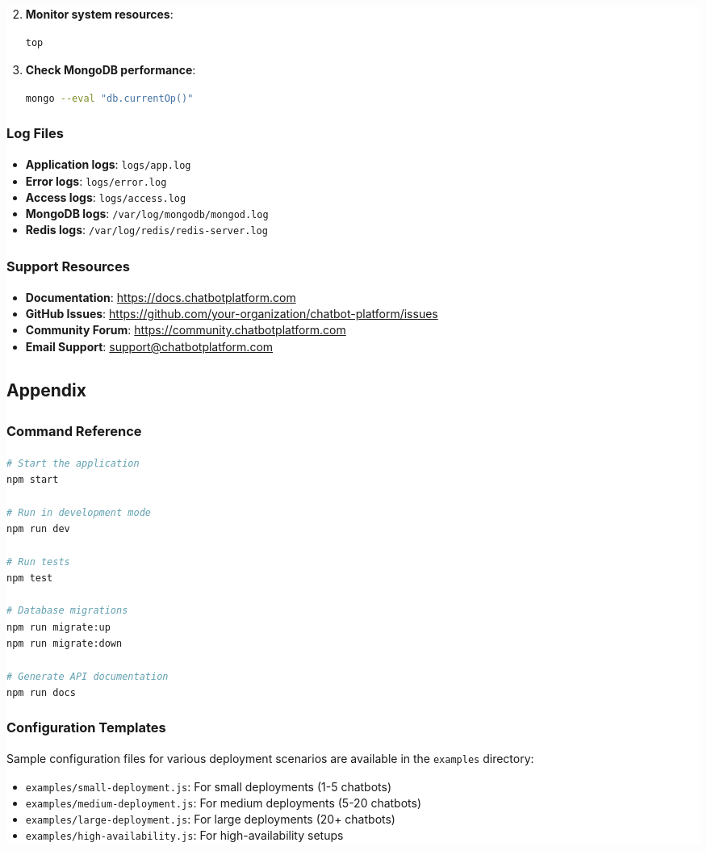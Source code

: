 2. **Monitor system resources**:
   ```bash
   top
   ```

3. **Check MongoDB performance**:
   ```bash
   mongo --eval "db.currentOp()"
   ```

### Log Files

- **Application logs**: `logs/app.log`
- **Error logs**: `logs/error.log`
- **Access logs**: `logs/access.log`
- **MongoDB logs**: `/var/log/mongodb/mongod.log`
- **Redis logs**: `/var/log/redis/redis-server.log`

### Support Resources

- **Documentation**: https://docs.chatbotplatform.com
- **GitHub Issues**: https://github.com/your-organization/chatbot-platform/issues
- **Community Forum**: https://community.chatbotplatform.com
- **Email Support**: support@chatbotplatform.com

## Appendix

### Command Reference

```bash
# Start the application
npm start

# Run in development mode
npm run dev

# Run tests
npm test

# Database migrations
npm run migrate:up
npm run migrate:down

# Generate API documentation
npm run docs
```

### Configuration Templates

Sample configuration files for various deployment scenarios are available in the `examples` directory:

- `examples/small-deployment.js`: For small deployments (1-5 chatbots)
- `examples/medium-deployment.js`: For medium deployments (5-20 chatbots)
- `examples/large-deployment.js`: For large deployments (20+ chatbots)
- `examples/high-availability.js`: For high-availability setups
